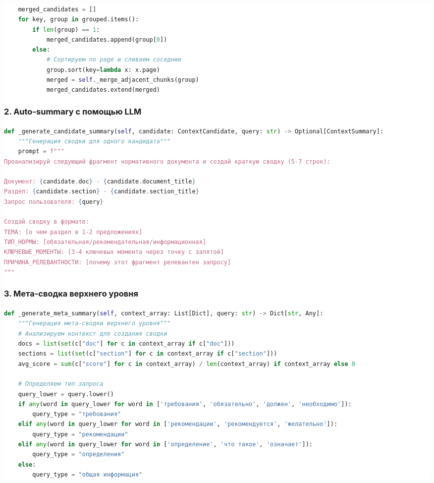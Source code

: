 ```python
    merged_candidates = []
    for key, group in grouped.items():
        if len(group) == 1:
            merged_candidates.append(group[0])
        else:
            # Сортируем по page и сливаем соседние
            group.sort(key=lambda x: x.page)
            merged = self._merge_adjacent_chunks(group)
            merged_candidates.extend(merged)
```

### 2. **Auto-summary с помощью LLM**
```python
def _generate_candidate_summary(self, candidate: ContextCandidate, query: str) -> Optional[ContextSummary]:
    """Генерация сводки для одного кандидата"""
    prompt = f"""
Проанализируй следующий фрагмент нормативного документа и создай краткую сводку (5-7 строк):

Документ: {candidate.doc} - {candidate.document_title}
Раздел: {candidate.section} - {candidate.section_title}
Запрос пользователя: {query}

Создай сводку в формате:
ТЕМА: [о чем раздел в 1-2 предложениях]
ТИП_НОРМЫ: [обязательная/рекомендательная/информационная]
КЛЮЧЕВЫЕ_МОМЕНТЫ: [3-4 ключевых момента через точку с запятой]
ПРИЧИНА_РЕЛЕВАНТНОСТИ: [почему этот фрагмент релевантен запросу]
"""
```

### 3. **Мета-сводка верхнего уровня**
```python
def _generate_meta_summary(self, context_array: List[Dict], query: str) -> Dict[str, Any]:
    """Генерация мета-сводки верхнего уровня"""
    # Анализируем контекст для создания сводки
    docs = list(set(c["doc"] for c in context_array if c["doc"]))
    sections = list(set(c["section"] for c in context_array if c["section"]))
    avg_score = sum(c["score"] for c in context_array) / len(context_array) if context_array else 0
    
    # Определяем тип запроса
    query_lower = query.lower()
    if any(word in query_lower for word in ['требования', 'обязательно', 'должен', 'необходимо']):
        query_type = "требования"
    elif any(word in query_lower for word in ['рекомендации', 'рекомендуется', 'желательно']):
        query_type = "рекомендации"
    elif any(word in query_lower for word in ['определение', 'что такое', 'означает']):
        query_type = "определения"
    else:
        query_type = "общая информация"
```
